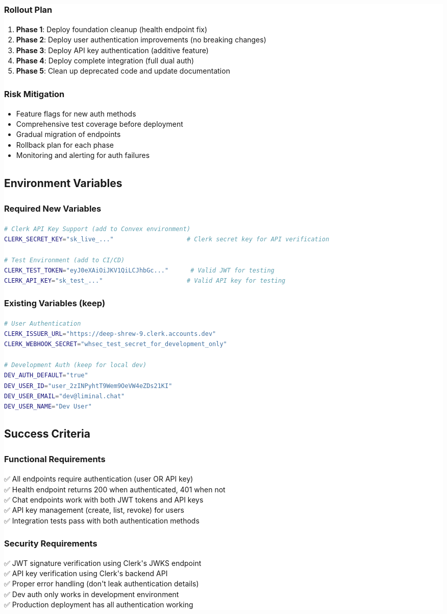 ### Rollout Plan
1. **Phase 1**: Deploy foundation cleanup (health endpoint fix)
2. **Phase 2**: Deploy user authentication improvements (no breaking changes)
3. **Phase 3**: Deploy API key authentication (additive feature)
4. **Phase 4**: Deploy complete integration (full dual auth)
5. **Phase 5**: Clean up deprecated code and update documentation

### Risk Mitigation
- Feature flags for new auth methods
- Comprehensive test coverage before deployment
- Gradual migration of endpoints
- Rollback plan for each phase
- Monitoring and alerting for auth failures

## Environment Variables

### Required New Variables
```bash
# Clerk API Key Support (add to Convex environment)
CLERK_SECRET_KEY="sk_live_..."                    # Clerk secret key for API verification

# Test Environment (add to CI/CD)
CLERK_TEST_TOKEN="eyJ0eXAiOiJKV1QiLCJhbGc..."      # Valid JWT for testing
CLERK_API_KEY="sk_test_..."                       # Valid API key for testing
```

### Existing Variables (keep)
```bash
# User Authentication
CLERK_ISSUER_URL="https://deep-shrew-9.clerk.accounts.dev"
CLERK_WEBHOOK_SECRET="whsec_test_secret_for_development_only"

# Development Auth (keep for local dev)
DEV_AUTH_DEFAULT="true"
DEV_USER_ID="user_2zINPyhtT9Wem9OeVW4eZDs21KI"  
DEV_USER_EMAIL="dev@liminal.chat"
DEV_USER_NAME="Dev User"
```

## Success Criteria

### Functional Requirements
✅ All endpoints require authentication (user OR API key)  
✅ Health endpoint returns 200 when authenticated, 401 when not  
✅ Chat endpoints work with both JWT tokens and API keys  
✅ API key management (create, list, revoke) for users  
✅ Integration tests pass with both authentication methods  

### Security Requirements  
✅ JWT signature verification using Clerk's JWKS endpoint  
✅ API key verification using Clerk's backend API  
✅ Proper error handling (don't leak authentication details)  
✅ Dev auth only works in development environment  
✅ Production deployment has all authentication working  
